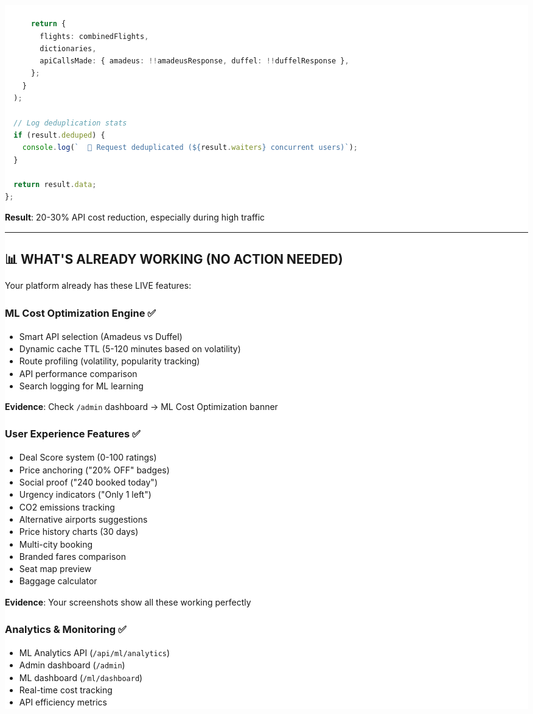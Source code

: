 ```typescript

      return {
        flights: combinedFlights,
        dictionaries,
        apiCallsMade: { amadeus: !!amadeusResponse, duffel: !!duffelResponse },
      };
    }
  );

  // Log deduplication stats
  if (result.deduped) {
    console.log(`  🔄 Request deduplicated (${result.waiters} concurrent users)`);
  }

  return result.data;
};
```

**Result**: 20-30% API cost reduction, especially during high traffic

---

## 📊 WHAT'S ALREADY WORKING (NO ACTION NEEDED)

Your platform already has these LIVE features:

### ML Cost Optimization Engine ✅
- Smart API selection (Amadeus vs Duffel)
- Dynamic cache TTL (5-120 minutes based on volatility)
- Route profiling (volatility, popularity tracking)
- API performance comparison
- Search logging for ML learning

**Evidence**: Check `/admin` dashboard → ML Cost Optimization banner

### User Experience Features ✅
- Deal Score system (0-100 ratings)
- Price anchoring ("20% OFF" badges)
- Social proof ("240 booked today")
- Urgency indicators ("Only 1 left")
- CO2 emissions tracking
- Alternative airports suggestions
- Price history charts (30 days)
- Multi-city booking
- Branded fares comparison
- Seat map preview
- Baggage calculator

**Evidence**: Your screenshots show all these working perfectly

### Analytics & Monitoring ✅
- ML Analytics API (`/api/ml/analytics`)
- Admin dashboard (`/admin`)
- ML dashboard (`/ml/dashboard`)
- Real-time cost tracking
- API efficiency metrics
